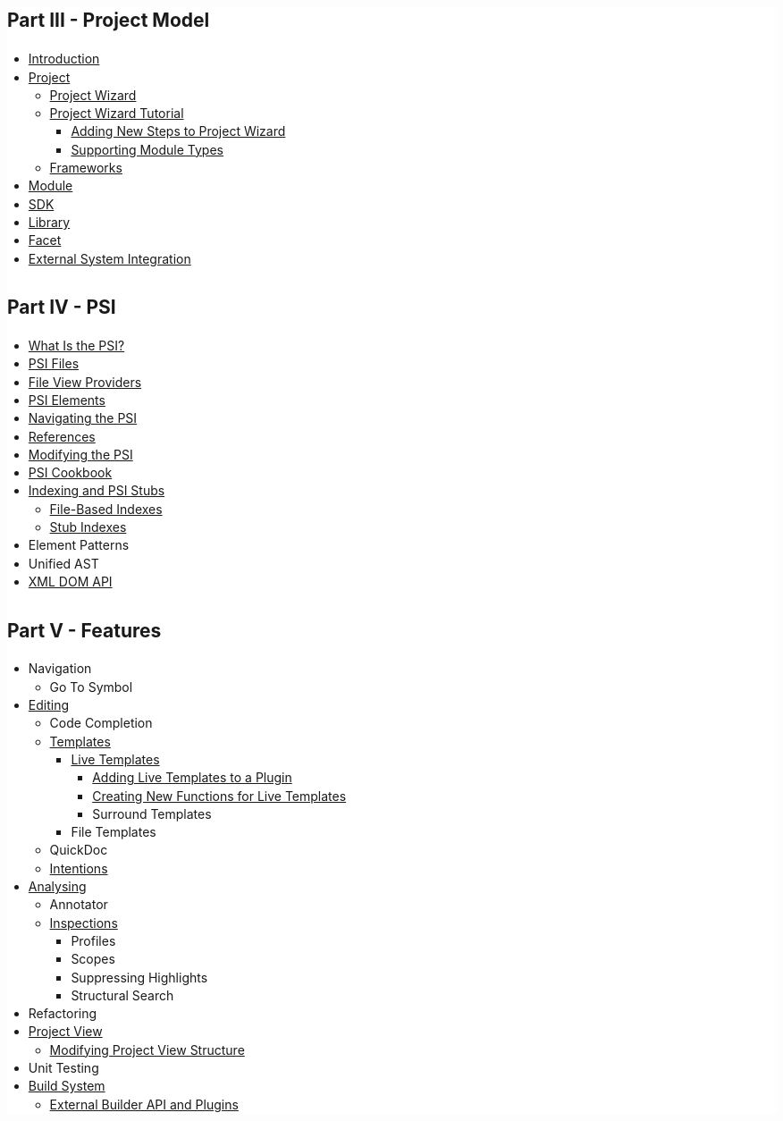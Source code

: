 ## Part III - Project Model
* [Introduction](basics/project_structure.md)
* [Project](reference_guide/project_model/project.md)
    * [Project Wizard](reference_guide/project_wizard.md)
    * [Project Wizard Tutorial](tutorials/project_wizard.md)
        * [Adding New Steps to Project Wizard](tutorials/project_wizard/adding_new_steps.md)
        * [Supporting Module Types](tutorials/project_wizard/module_types.md)
    * [Frameworks](tutorials/framework.md)
* [Module](reference_guide/project_model/module.md)
* [SDK](reference_guide/project_model/sdk.md)
* [Library](reference_guide/project_model/library.md)
* [Facet](reference_guide/project_model/facet.md)
* [External System Integration](reference_guide/frameworks_and_external_apis/external_system_integration.md)

## Part IV - PSI
* [What Is the PSI?](basics/architectural_overview/psi.md)
* [PSI Files](basics/architectural_overview/psi_files.md)
* [File View Providers](basics/architectural_overview/file_view_providers.md)
* [PSI Elements](basics/architectural_overview/psi_elements.md)
* [Navigating the PSI](basics/architectural_overview/navigating_psi.md)
* [References](basics/architectural_overview/psi_references.md)
* [Modifying the PSI](basics/architectural_overview/modifying_psi.md)
* [PSI Cookbook](basics/psi_cookbook.md)
* [Indexing and PSI Stubs](basics/indexing_and_psi_stubs.md)
    * [File-Based Indexes](basics/indexing_and_psi_stubs/file_based_indexes.md)
    * [Stub Indexes](basics/indexing_and_psi_stubs/stub_indexes.md)
* Element Patterns
* Unified AST
* [XML DOM API](reference_guide/frameworks_and_external_apis/xml_dom_api.md)

## Part V - Features
* Navigation
    * Go To Symbol
* [Editing](basics/editing.md)
    * Code Completion
    * [Templates](basics/templates.md)
        * [Live Templates](tutorials/live_templates.md)
            * [Adding Live Templates to a Plugin](tutorials/live_templates/template_support.md)
            * [Creating New Functions for Live Templates](tutorials/live_templates/new_macros.md)
            * Surround Templates
        * File Templates
    * QuickDoc
    * [Intentions](tutorials/code_intentions.md)
* [Analysing](basics/analyzing.md)
    * Annotator
    * [Inspections](tutorials/code_inspections.md)
        * Profiles
        * Scopes
        * Suppressing Highlights
        * Structural Search
* Refactoring
* [Project View](basics/project_view.md)
    * [Modifying Project View Structure](tutorials/tree_structure_view.md)
* Unit Testing
* [Build System](reference_guide/project_model/build_system.md)
    * [External Builder API and Plugins](reference_guide/frameworks_and_external_apis/external_builder_api.md)
